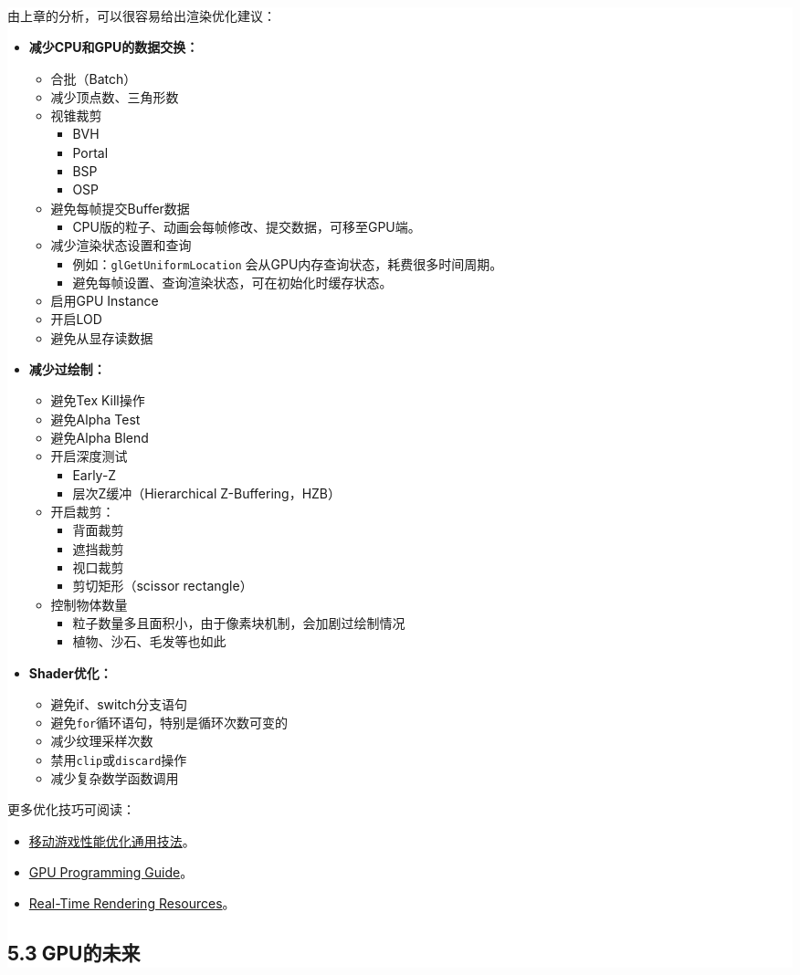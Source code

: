 由上章的分析，可以很容易给出渲染优化建议：

*   **减少CPU和GPU的数据交换：** 
    
    *   合批（Batch）
    *   减少顶点数、三角形数
    *   视锥裁剪
        *   BVH
        *   Portal
        *   BSP
        *   OSP
    *   避免每帧提交Buffer数据
        *   CPU版的粒子、动画会每帧修改、提交数据，可移至GPU端。
    *   减少渲染状态设置和查询
        *   例如：`glGetUniformLocation` 会从GPU内存查询状态，耗费很多时间周期。
        *   避免每帧设置、查询渲染状态，可在初始化时缓存状态。
    *   启用GPU Instance
    *   开启LOD
    *   避免从显存读数据
*   **减少过绘制：** 
    
    *   避免Tex Kill操作
    *   避免Alpha Test
    *   避免Alpha Blend
    *   开启深度测试
        *   Early-Z
        *   层次Z缓冲（Hierarchical Z-Buffering，HZB）
    *   开启裁剪：
        *   背面裁剪
        *   遮挡裁剪
        *   视口裁剪
        *   剪切矩形（scissor rectangle）
    *   控制物体数量
        *   粒子数量多且面积小，由于像素块机制，会加剧过绘制情况
        *   植物、沙石、毛发等也如此
*   **Shader优化：** 
    
    *   避免if、switch分支语句
    *   避免`for`循环语句，特别是循环次数可变的
    *   减少纹理采样次数
    *   禁用`clip`或`discard`操作
    *   减少复杂数学函数调用

更多优化技巧可阅读：

*   [移动游戏性能优化通用技法](https://www.cnblogs.com/timlly/p/10463467.html)。
    
*   [GPU Programming Guide](http://developer.download.nvidia.com/GPU_Programming_Guide/GPU_Programming_Guide_G80.pdf)。
    
*   [Real-Time Rendering Resources](http://www.realtimerendering.com/)。
    

**5.3 GPU的未来**
--------------
